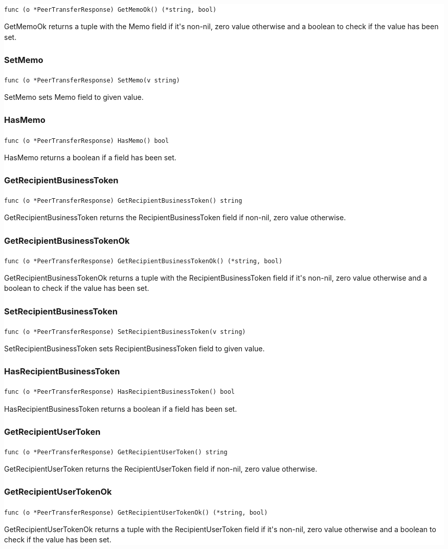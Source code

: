 `func (o *PeerTransferResponse) GetMemoOk() (*string, bool)`

GetMemoOk returns a tuple with the Memo field if it's non-nil, zero value otherwise
and a boolean to check if the value has been set.

### SetMemo

`func (o *PeerTransferResponse) SetMemo(v string)`

SetMemo sets Memo field to given value.

### HasMemo

`func (o *PeerTransferResponse) HasMemo() bool`

HasMemo returns a boolean if a field has been set.

### GetRecipientBusinessToken

`func (o *PeerTransferResponse) GetRecipientBusinessToken() string`

GetRecipientBusinessToken returns the RecipientBusinessToken field if non-nil, zero value otherwise.

### GetRecipientBusinessTokenOk

`func (o *PeerTransferResponse) GetRecipientBusinessTokenOk() (*string, bool)`

GetRecipientBusinessTokenOk returns a tuple with the RecipientBusinessToken field if it's non-nil, zero value otherwise
and a boolean to check if the value has been set.

### SetRecipientBusinessToken

`func (o *PeerTransferResponse) SetRecipientBusinessToken(v string)`

SetRecipientBusinessToken sets RecipientBusinessToken field to given value.

### HasRecipientBusinessToken

`func (o *PeerTransferResponse) HasRecipientBusinessToken() bool`

HasRecipientBusinessToken returns a boolean if a field has been set.

### GetRecipientUserToken

`func (o *PeerTransferResponse) GetRecipientUserToken() string`

GetRecipientUserToken returns the RecipientUserToken field if non-nil, zero value otherwise.

### GetRecipientUserTokenOk

`func (o *PeerTransferResponse) GetRecipientUserTokenOk() (*string, bool)`

GetRecipientUserTokenOk returns a tuple with the RecipientUserToken field if it's non-nil, zero value otherwise
and a boolean to check if the value has been set.
